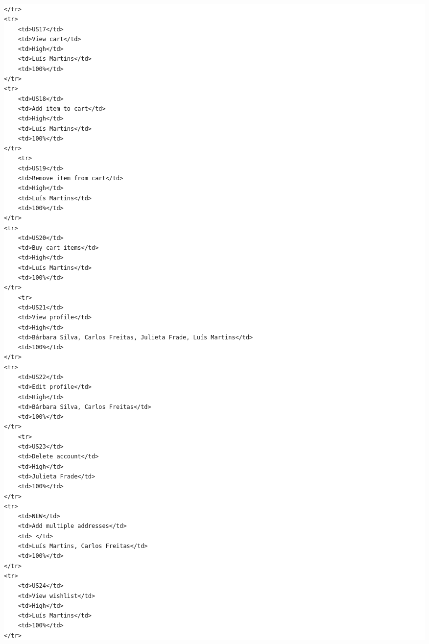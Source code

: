    </tr>
    <tr>
        <td>US17</td>
        <td>View cart</td>
        <td>High</td>
        <td>Luís Martins</td>
        <td>100%</td>
    </tr>
    <tr>
        <td>US18</td>
        <td>Add item to cart</td>
        <td>High</td>
        <td>Luís Martins</td>
        <td>100%</td>
    </tr>
        <tr>
        <td>US19</td>
        <td>Remove item from cart</td>
        <td>High</td>
        <td>Luís Martins</td>
        <td>100%</td>
    </tr>
    <tr>
        <td>US20</td>
        <td>Buy cart items</td>
        <td>High</td>
        <td>Luís Martins</td>
        <td>100%</td>
    </tr>
        <tr>
        <td>US21</td>
        <td>View profile</td>
        <td>High</td>
        <td>Bárbara Silva, Carlos Freitas, Julieta Frade, Luís Martins</td>
        <td>100%</td>
    </tr>
    <tr>
        <td>US22</td>
        <td>Edit profile</td>
        <td>High</td>
        <td>Bárbara Silva, Carlos Freitas</td>
        <td>100%</td>
    </tr>
        <tr>
        <td>US23</td>
        <td>Delete account</td>
        <td>High</td>
        <td>Julieta Frade</td>
        <td>100%</td>
    </tr>
    <tr>
        <td>NEW</td>
        <td>Add multiple addresses</td>
        <td> </td>
        <td>Luís Martins, Carlos Freitas</td>
        <td>100%</td>
    </tr>
    <tr>
        <td>US24</td>
        <td>View wishlist</td>
        <td>High</td>
        <td>Luís Martins</td>
        <td>100%</td>
    </tr>